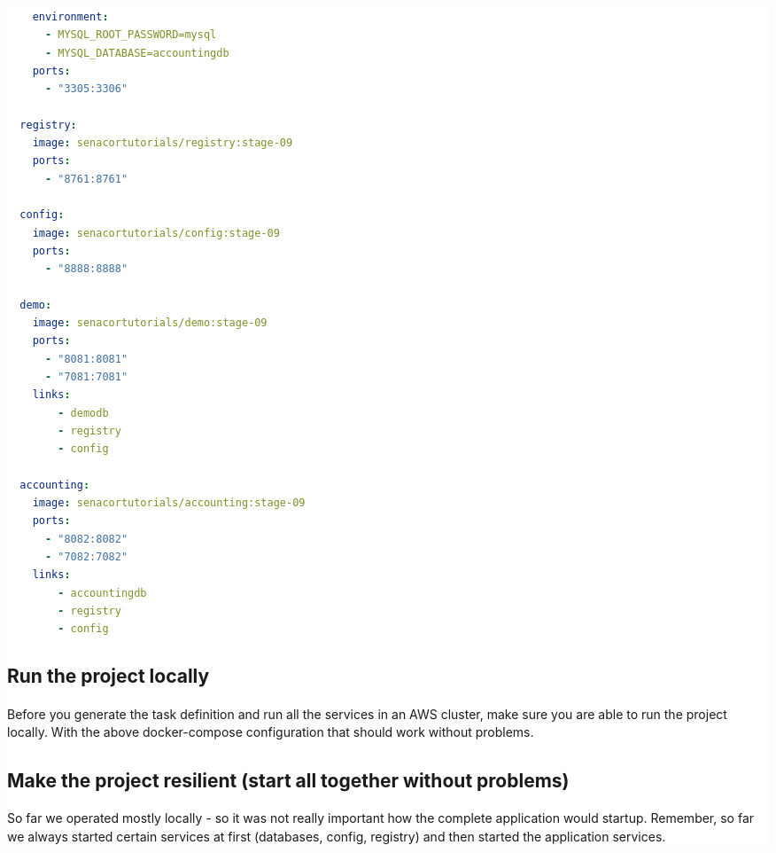 ```YAML
    environment:
      - MYSQL_ROOT_PASSWORD=mysql
      - MYSQL_DATABASE=accountingdb
    ports:
      - "3305:3306"

  registry:
    image: senacortutorials/registry:stage-09
    ports:
      - "8761:8761"

  config:
    image: senacortutorials/config:stage-09
    ports:
      - "8888:8888"

  demo:
    image: senacortutorials/demo:stage-09
    ports:
      - "8081:8081"
      - "7081:7081"
    links:
        - demodb
        - registry
        - config

  accounting:
    image: senacortutorials/accounting:stage-09
    ports:
      - "8082:8082"
      - "7082:7082"
    links:
        - accountingdb
        - registry
        - config
```

## Run the project locally

Before you generate the task definition and run all the services in an AWS cluster, make sure you are able to run the project locally. With the above docker-compose configuration that should work without problems. 

## Make the project resilient (start all together without problems)

So far we operated mostly locally - so it was not really important how the complete application would startup.
Remember, so far we always started certain services at first (databases, config, registry) and then started the application services. 
